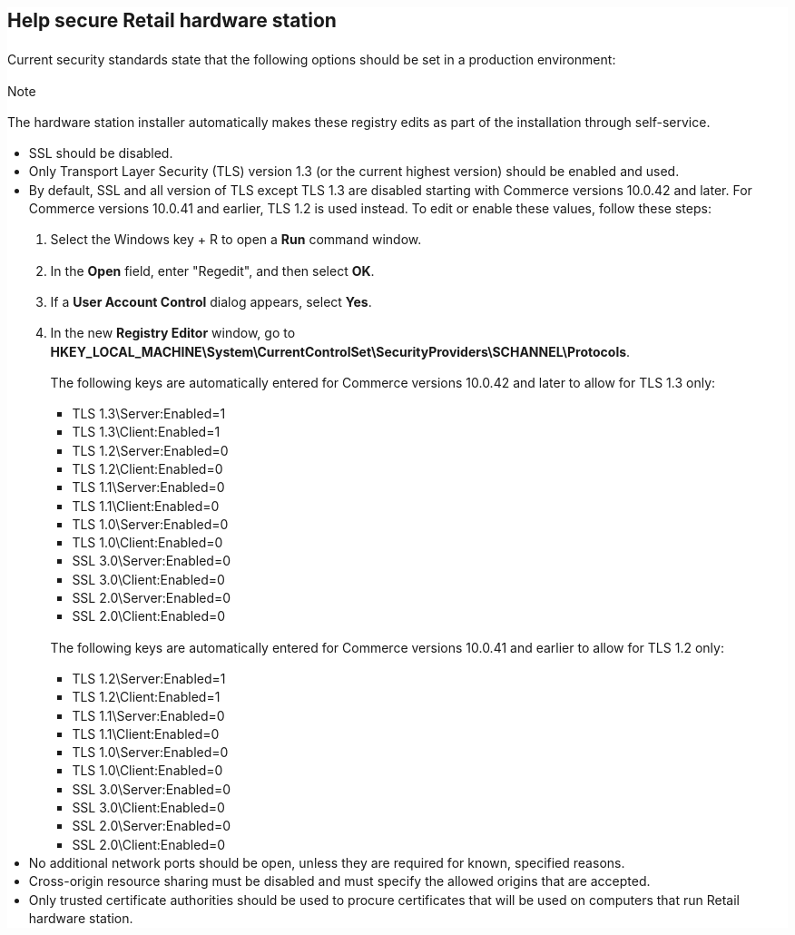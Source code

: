 ## Help secure Retail hardware station

Current security standards state that the following options should be set in a production environment:

> [!NOTE]
> The hardware station installer automatically makes these registry edits as part of the installation through self-service.

- SSL should be disabled.
- Only Transport Layer Security (TLS) version 1.3 (or the current highest version) should be enabled and used.
- By default, SSL and all version of TLS except TLS 1.3 are disabled starting with Commerce versions 10.0.42 and later. For Commerce versions 10.0.41 and earlier, TLS 1.2 is used instead. To edit or enable these values, follow these steps:
    1. Select the Windows key + R to open a **Run** command window.
    1. In the **Open** field, enter "Regedit", and then select **OK**.
    1. If a **User Account Control** dialog appears, select **Yes**.
    1. In the new **Registry Editor** window, go to **HKEY\_LOCAL\_MACHINE\\System\\CurrentControlSet\\SecurityProviders\\SCHANNEL\\Protocols**.

       The following keys are automatically entered for Commerce versions 10.0.42 and later to allow for TLS 1.3 only: 
        - TLS 1.3\Server:Enabled=1
        - TLS 1.3\Client:Enabled=1
        - TLS 1.2\Server:Enabled=0
        - TLS 1.2\Client:Enabled=0
        - TLS 1.1\Server:Enabled=0
        - TLS 1.1\Client:Enabled=0
        - TLS 1.0\Server:Enabled=0
        - TLS 1.0\Client:Enabled=0
        - SSL 3.0\Server:Enabled=0
        - SSL 3.0\Client:Enabled=0
        - SSL 2.0\Server:Enabled=0
        - SSL 2.0\Client:Enabled=0

        The following keys are automatically entered for Commerce versions 10.0.41 and earlier to allow for TLS 1.2 only:
        - TLS 1.2\Server:Enabled=1
        - TLS 1.2\Client:Enabled=1
        - TLS 1.1\Server:Enabled=0
        - TLS 1.1\Client:Enabled=0
        - TLS 1.0\Server:Enabled=0
        - TLS 1.0\Client:Enabled=0
        - SSL 3.0\Server:Enabled=0
        - SSL 3.0\Client:Enabled=0
        - SSL 2.0\Server:Enabled=0
        - SSL 2.0\Client:Enabled=0
- No additional network ports should be open, unless they are required for known, specified reasons.
- Cross-origin resource sharing must be disabled and must specify the allowed origins that are accepted.
- Only trusted certificate authorities should be used to procure certificates that will be used on computers that run Retail hardware station.
